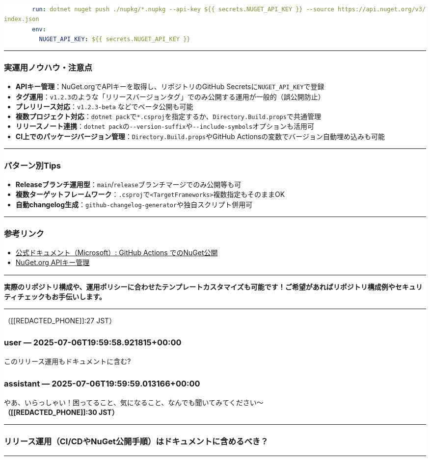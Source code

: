 ```yaml
        run: dotnet nuget push ./nupkg/*.nupkg --api-key ${{ secrets.NUGET_API_KEY }} --source https://api.nuget.org/v3/index.json
        env:
          NUGET_API_KEY: ${{ secrets.NUGET_API_KEY }}
```

---

### **実運用ノウハウ・注意点**

- **APIキー管理**：NuGet.orgでAPIキーを取得し、リポジトリのGitHub Secretsに`NUGET_API_KEY`で登録
- **タグ運用**：`v1.2.3`のような「リリースバージョンタグ」でのみ公開する運用が一般的（誤公開防止）
- **プレリリース対応**：`v1.2.3-beta` などでベータ公開も可能
- **複数プロジェクト対応**：`dotnet pack`で`*.csproj`を指定するか、`Directory.Build.props`で共通管理
- **リリースノート連携**：`dotnet pack`の`--version-suffix`や`--include-symbols`オプションも活用可
- **CI上でのパッケージバージョン管理**：`Directory.Build.props`やGitHub Actionsの変数でバージョン自動埋め込みも可能

---

### **パターン別Tips**
- **Releaseブランチ運用型**：`main`/`release`ブランチマージでのみ公開等も可
- **複数ターゲットフレームワーク**：`.csproj`で`<TargetFrameworks>`複数指定もそのままOK
- **自動changelog生成**：`github-changelog-generator`や独自スクリプト併用可

---

### **参考リンク**

- [公式ドキュメント（Microsoft）: GitHub Actions でのNuGet公開](https://learn.microsoft.com/ja-jp/nuget/nuget-org/publish-a-package)
- [NuGet.org APIキー管理](https://www.nuget.org/account/apikeys)

---

**実際のリポジトリ構成や、運用ポリシーに合わせたテンプレートカスタマイズも可能です！ご希望があればリポジトリ構成例やセキュリティチェックもお手伝いします。**

---

（[[REDACTED_PHONE]]:27 JST）

### user — 2025-07-06T19:59:58.921815+00:00

このリリース運用もドキュメントに含む?

### assistant — 2025-07-06T19:59:59.013166+00:00

やあ、いらっしゃい！困ってること、気になること、なんでも聞いてみてください〜  
**（[[REDACTED_PHONE]]:30 JST）**

---

### **リリース運用（CI/CDやNuGet公開手順）はドキュメントに含めるべき？**

---
